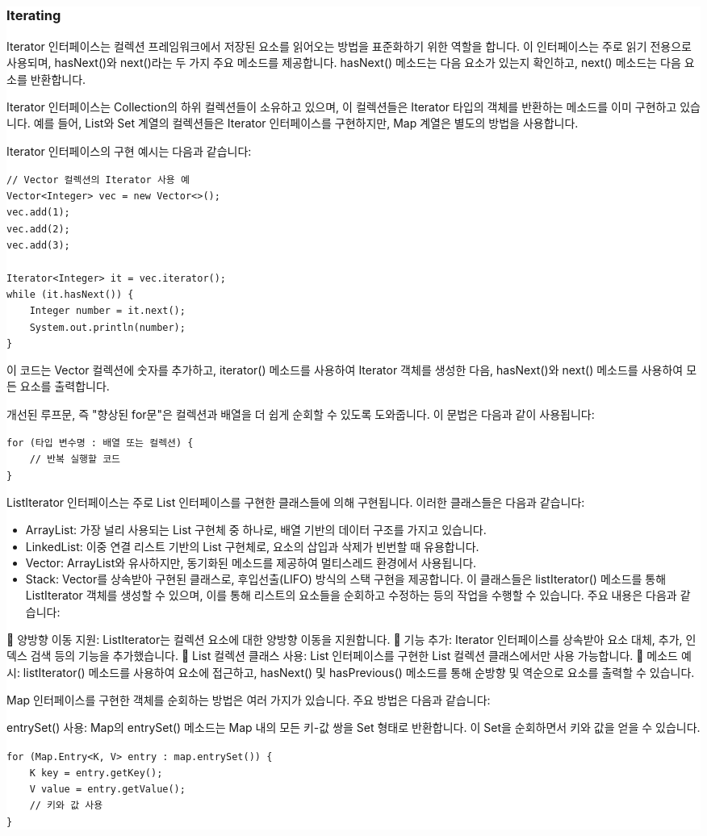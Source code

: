 ### Iterating

Iterator 인터페이스는 컬렉션 프레임워크에서 저장된 요소를 읽어오는 방법을 표준화하기 위한 역할을 합니다. 이 인터페이스는 주로 읽기 전용으로 사용되며, hasNext()와 next()라는 두 가지 주요 메소드를 제공합니다. hasNext() 메소드는 다음 요소가 있는지 확인하고, next() 메소드는 다음 요소를 반환합니다.

Iterator 인터페이스는 Collection의 하위 컬렉션들이 소유하고 있으며, 이 컬렉션들은 Iterator 타입의 객체를 반환하는 메소드를 이미 구현하고 있습니다. 예를 들어, List와 Set 계열의 컬렉션들은 Iterator 인터페이스를 구현하지만, Map 계열은 별도의 방법을 사용합니다.

Iterator 인터페이스의 구현 예시는 다음과 같습니다:

```
// Vector 컬렉션의 Iterator 사용 예
Vector<Integer> vec = new Vector<>();
vec.add(1);
vec.add(2);
vec.add(3);

Iterator<Integer> it = vec.iterator();
while (it.hasNext()) {
    Integer number = it.next();
    System.out.println(number);
}
```

이 코드는 Vector 컬렉션에 숫자를 추가하고, iterator() 메소드를 사용하여 Iterator 객체를 생성한 다음, hasNext()와 next() 메소드를 사용하여 모든 요소를 출력합니다.

개선된 루프문, 즉 "향상된 for문"은 컬렉션과 배열을 더 쉽게 순회할 수 있도록 도와줍니다. 이 문법은 다음과 같이 사용됩니다:

```
for (타입 변수명 : 배열 또는 컬렉션) {
    // 반복 실행할 코드
}
```

ListIterator<E> 인터페이스는 주로 List 인터페이스를 구현한 클래스들에 의해 구현됩니다. 이러한 클래스들은 다음과 같습니다:

- ArrayList: 가장 널리 사용되는 List 구현체 중 하나로, 배열 기반의 데이터 구조를 가지고 있습니다.
- LinkedList: 이중 연결 리스트 기반의 List 구현체로, 요소의 삽입과 삭제가 빈번할 때 유용합니다.
- Vector: ArrayList와 유사하지만, 동기화된 메소드를 제공하여 멀티스레드 환경에서 사용됩니다.
- Stack: Vector를 상속받아 구현된 클래스로, 후입선출(LIFO) 방식의 스택 구현을 제공합니다.
  이 클래스들은 listIterator() 메소드를 통해 ListIterator 객체를 생성할 수 있으며, 이를 통해 리스트의 요소들을 순회하고 수정하는 등의 작업을 수행할 수 있습니다.
  주요 내용은 다음과 같습니다:

    양방향 이동 지원: ListIterator는 컬렉션 요소에 대한 양방향 이동을 지원합니다.
    기능 추가: Iterator 인터페이스를 상속받아 요소 대체, 추가, 인덱스 검색 등의 기능을 추가했습니다.
    List 컬렉션 클래스 사용: List 인터페이스를 구현한 List 컬렉션 클래스에서만 사용 가능합니다.
    메소드 예시: listIterator() 메소드를 사용하여 요소에 접근하고, hasNext() 및 hasPrevious() 메소드를 통해 순방향 및 역순으로 요소를 출력할 수 있습니다.

Map 인터페이스를 구현한 객체를 순회하는 방법은 여러 가지가 있습니다. 주요 방법은 다음과 같습니다:

entrySet() 사용: Map의 entrySet() 메소드는 Map 내의 모든 키-값 쌍을 Set 형태로 반환합니다. 이 Set을 순회하면서 키와 값을 얻을 수 있습니다.

```
for (Map.Entry<K, V> entry : map.entrySet()) {
    K key = entry.getKey();
    V value = entry.getValue();
    // 키와 값 사용
}
```
